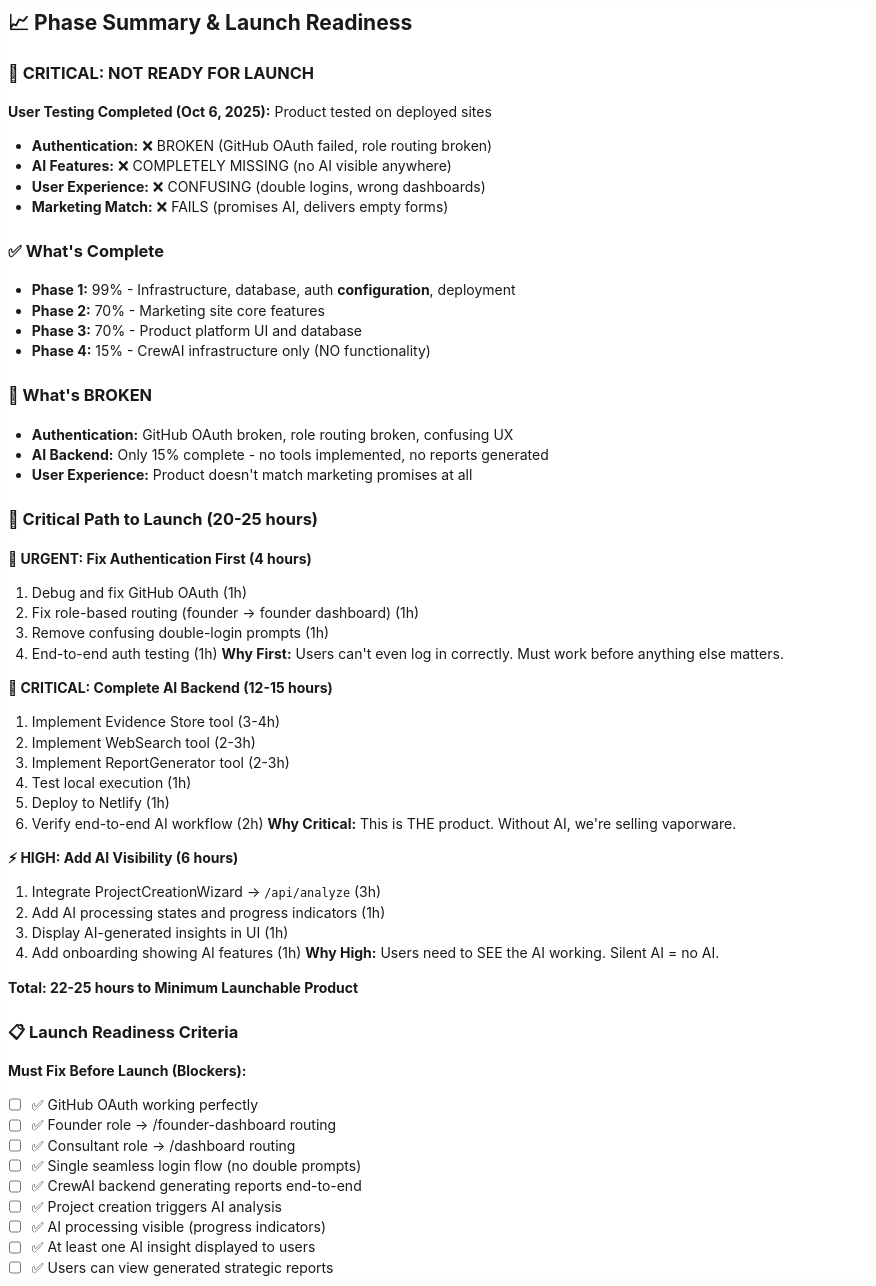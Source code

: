 
## 📈 Phase Summary & Launch Readiness

### 🚨 **CRITICAL: NOT READY FOR LAUNCH**

**User Testing Completed (Oct 6, 2025):** Product tested on deployed sites
- **Authentication:** ❌ BROKEN (GitHub OAuth failed, role routing broken)
- **AI Features:** ❌ COMPLETELY MISSING (no AI visible anywhere)
- **User Experience:** ❌ CONFUSING (double logins, wrong dashboards)
- **Marketing Match:** ❌ FAILS (promises AI, delivers empty forms)

### ✅ What's Complete
- **Phase 1:** 99% - Infrastructure, database, auth **configuration**, deployment
- **Phase 2:** 70% - Marketing site core features  
- **Phase 3:** 70% - Product platform UI and database
- **Phase 4:** 15% - CrewAI infrastructure only (NO functionality)

### 🚨 What's BROKEN
- **Authentication:** GitHub OAuth broken, role routing broken, confusing UX
- **AI Backend:** Only 15% complete - no tools implemented, no reports generated
- **User Experience:** Product doesn't match marketing promises at all

### 🎯 Critical Path to Launch (20-25 hours)

**🚨 URGENT: Fix Authentication First (4 hours)**
1. Debug and fix GitHub OAuth (1h)
2. Fix role-based routing (founder → founder dashboard) (1h)
3. Remove confusing double-login prompts (1h)
4. End-to-end auth testing (1h)
**Why First:** Users can't even log in correctly. Must work before anything else matters.

**🚨 CRITICAL: Complete AI Backend (12-15 hours)**
1. Implement Evidence Store tool (3-4h)
2. Implement WebSearch tool (2-3h)
3. Implement ReportGenerator tool (2-3h)
4. Test local execution (1h)
5. Deploy to Netlify (1h)
6. Verify end-to-end AI workflow (2h)
**Why Critical:** This is THE product. Without AI, we're selling vaporware.

**⚡ HIGH: Add AI Visibility (6 hours)**
1. Integrate ProjectCreationWizard → `/api/analyze` (3h)
2. Add AI processing states and progress indicators (1h)
3. Display AI-generated insights in UI (1h)
4. Add onboarding showing AI features (1h)
**Why High:** Users need to SEE the AI working. Silent AI = no AI.

**Total: 22-25 hours to Minimum Launchable Product**

### 📋 Launch Readiness Criteria

**Must Fix Before Launch (Blockers):**
- [ ] ✅ GitHub OAuth working perfectly
- [ ] ✅ Founder role → /founder-dashboard routing
- [ ] ✅ Consultant role → /dashboard routing  
- [ ] ✅ Single seamless login flow (no double prompts)
- [ ] ✅ CrewAI backend generating reports end-to-end
- [ ] ✅ Project creation triggers AI analysis
- [ ] ✅ AI processing visible (progress indicators)
- [ ] ✅ At least one AI insight displayed to users
- [ ] ✅ Users can view generated strategic reports
